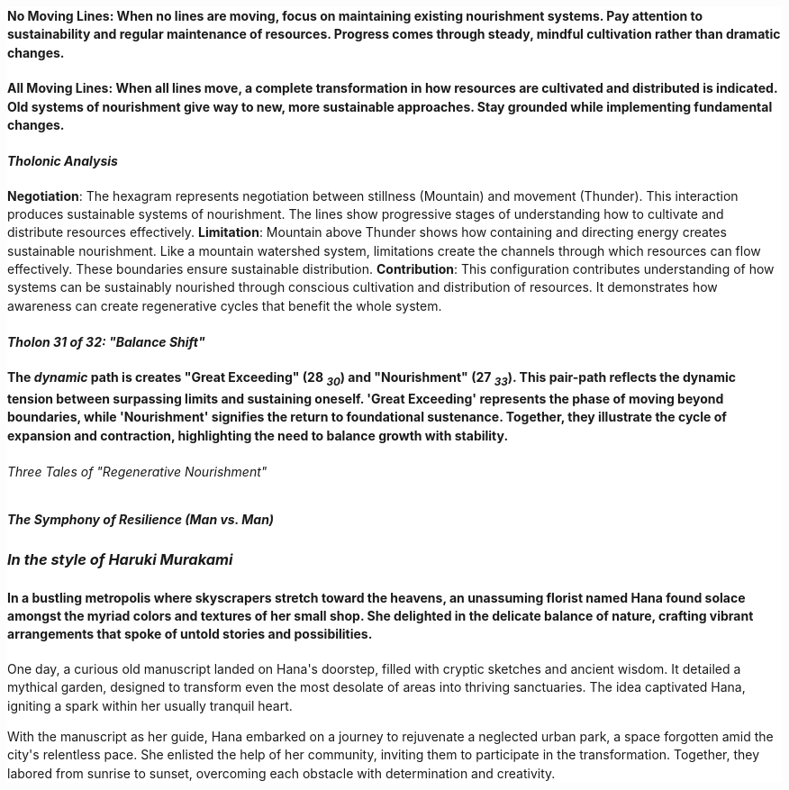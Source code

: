 #### **No Moving Lines**: When no lines are moving, focus on maintaining existing nourishment systems. Pay attention to sustainability and regular maintenance of resources. Progress comes through steady, mindful cultivation rather than dramatic changes.
#### **All Moving Lines**: When all lines move, a complete transformation in how resources are cultivated and distributed is indicated. Old systems of nourishment give way to new, more sustainable approaches. Stay grounded while implementing fundamental changes.

#### ***Tholonic Analysis***
**Negotiation**: The hexagram represents negotiation between stillness (Mountain) and movement (Thunder). This interaction produces sustainable systems of nourishment. The lines show progressive stages of understanding how to cultivate and distribute resources effectively. **Limitation**: Mountain above Thunder shows how containing and directing energy creates sustainable nourishment. Like a mountain watershed system, limitations create the channels through which resources can flow effectively. These boundaries ensure sustainable distribution. **Contribution**: This configuration contributes understanding of how systems can be sustainably nourished through conscious cultivation and distribution of resources. It demonstrates how awareness can create regenerative cycles that benefit the whole system.

#### ***Tholon 31 of 32: "Balance Shift"***
#### The *dynamic* path is creates "Great Exceeding" (28 <sub>*30*</sub>) and "Nourishment" (27 <sub>*33*</sub>).  This pair-path reflects the dynamic tension between surpassing limits and sustaining oneself. 'Great Exceeding' represents the phase of moving beyond boundaries, while 'Nourishment' signifies the return to foundational sustenance. Together, they illustrate the cycle of expansion and contraction, highlighting the need to balance growth with stability.



###### Three Tales of "Regenerative Nourishment"


##### The Symphony of Resilience (Man vs. Man)
### *In the style of Haruki Murakami*

#### In a bustling metropolis where skyscrapers stretch toward the heavens, an unassuming florist named Hana found solace amongst the myriad colors and textures of her small shop. She delighted in the delicate balance of nature, crafting vibrant arrangements that spoke of untold stories and possibilities.

One day, a curious old manuscript landed on Hana's doorstep, filled with cryptic sketches and ancient wisdom. It detailed a mythical garden, designed to transform even the most desolate of areas into thriving sanctuaries. The idea captivated Hana, igniting a spark within her usually tranquil heart.

With the manuscript as her guide, Hana embarked on a journey to rejuvenate a neglected urban park, a space forgotten amid the city's relentless pace. She enlisted the help of her community, inviting them to participate in the transformation. Together, they labored from sunrise to sunset, overcoming each obstacle with determination and creativity.
